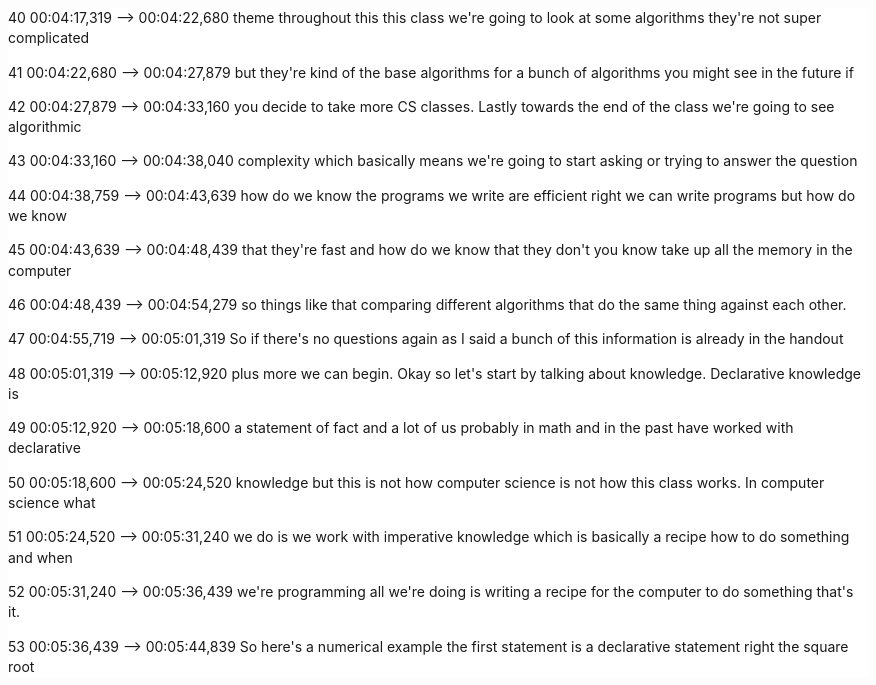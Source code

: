 40
00:04:17,319 --> 00:04:22,680
theme throughout this this class we're going to look at some algorithms they're not super complicated

41
00:04:22,680 --> 00:04:27,879
but they're kind of the base algorithms for a bunch of algorithms you might see in the future if

42
00:04:27,879 --> 00:04:33,160
you decide to take more CS classes. Lastly towards the end of the class we're going to see algorithmic

43
00:04:33,160 --> 00:04:38,040
complexity which basically means we're going to start asking or trying to answer the question

44
00:04:38,759 --> 00:04:43,639
how do we know the programs we write are efficient right we can write programs but how do we know

45
00:04:43,639 --> 00:04:48,439
that they're fast and how do we know that they don't you know take up all the memory in the computer

46
00:04:48,439 --> 00:04:54,279
so things like that comparing different algorithms that do the same thing against each other.

47
00:04:55,719 --> 00:05:01,319
So if there's no questions again as I said a bunch of this information is already in the handout

48
00:05:01,319 --> 00:05:12,920
plus more we can begin. Okay so let's start by talking about knowledge. Declarative knowledge is

49
00:05:12,920 --> 00:05:18,600
a statement of fact and a lot of us probably in math and in the past have worked with declarative

50
00:05:18,600 --> 00:05:24,520
knowledge but this is not how computer science is not how this class works. In computer science what

51
00:05:24,520 --> 00:05:31,240
we do is we work with imperative knowledge which is basically a recipe how to do something and when

52
00:05:31,240 --> 00:05:36,439
we're programming all we're doing is writing a recipe for the computer to do something that's it.

53
00:05:36,439 --> 00:05:44,839
So here's a numerical example the first statement is a declarative statement right the square root

